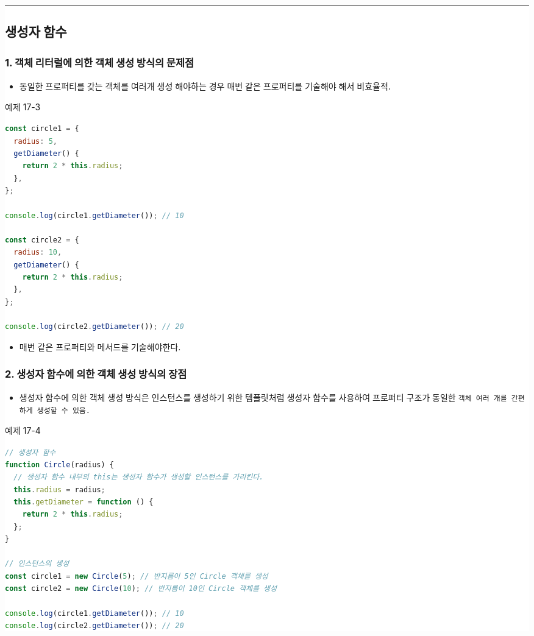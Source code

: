 
---

## 생성자 함수

### 1. 객체 리터럴에 의한 객체 생성 방식의 문제점

- 동일한 프로퍼티를 갖는 객체를 여러개 생성 해야하는 경우 매번 같은 프로퍼티를 기술해야 해서 비효율적.

예제 17-3

```jsx
const circle1 = {
  radius: 5,
  getDiameter() {
    return 2 * this.radius;
  },
};

console.log(circle1.getDiameter()); // 10

const circle2 = {
  radius: 10,
  getDiameter() {
    return 2 * this.radius;
  },
};

console.log(circle2.getDiameter()); // 20
```

- 매번 같은 프로퍼티와 메서드를 기술해야한다.

### 2. 생성자 함수에 의한 객체 생성 방식의 장점

- 생성자 함수에 의한 객체 생성 방식은 인스턴스를 생성하기 위한 템플릿처럼 생성자 함수를 사용하여 프로퍼티 구조가 동일한 `객체 여러 개를 간편하게 생성할 수 있음.`

예제 17-4

```jsx
// 생성자 함수
function Circle(radius) {
  // 생성자 함수 내부의 this는 생성자 함수가 생성할 인스턴스를 가리킨다.
  this.radius = radius;
  this.getDiameter = function () {
    return 2 * this.radius;
  };
}

// 인스턴스의 생성
const circle1 = new Circle(5); // 반지름이 5인 Circle 객체를 생성
const circle2 = new Circle(10); // 반지름이 10인 Circle 객체를 생성

console.log(circle1.getDiameter()); // 10
console.log(circle2.getDiameter()); // 20
```
